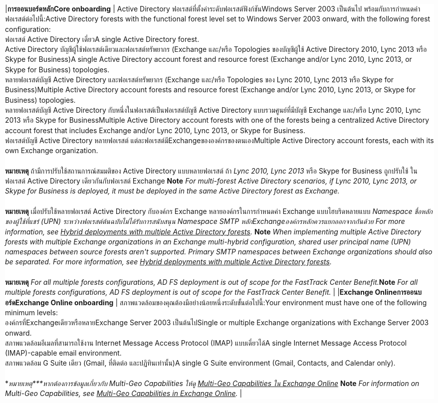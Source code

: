 |<span data-ttu-id="47fff-111">**การออนบอร์ดหลัก**</span><span class="sxs-lookup"><span data-stu-id="47fff-111">**Core onboarding**</span></span> | <span data-ttu-id="47fff-112">Active Directory ฟอเรสต์ที่ตั้งค่าระดับฟอเรสต์ฟังก์ชันWindows Server 2003 เป็นต้นไป พร้อมกับการกําหนดค่าฟอเรสต์ต่อไปนี้:</span><span class="sxs-lookup"><span data-stu-id="47fff-112">Active Directory forests with the functional forest level set to Windows Server 2003 onward, with the following forest configuration:</span></span>  <br/>      <span data-ttu-id="47fff-113">ฟอเรสต์ Active Directory เดี่ยว</span><span class="sxs-lookup"><span data-stu-id="47fff-113">A single Active Directory forest.</span></span>  <br/>    <span data-ttu-id="47fff-114">Active Directory บัญชีผู้ใช้ฟอเรสต์เดียวและฟอเรสต์ทรัพยากร (Exchange และ/หรือ Topologies ของบัญชีผู้ใช้ Active Directory 2010, Lync 2013 หรือ Skype for Business)</span><span class="sxs-lookup"><span data-stu-id="47fff-114">A single Active Directory account forest and resource forest (Exchange and/or Lync 2010, Lync 2013, or Skype for Business) topologies.</span></span>  <br/>  <span data-ttu-id="47fff-115">หลายฟอเรสต์บัญชี Active Directory และฟอเรสต์ทรัพยากร (Exchange และ/หรือ Topologies ของ Lync 2010, Lync 2013 หรือ Skype for Business)</span><span class="sxs-lookup"><span data-stu-id="47fff-115">Multiple Active Directory account forests and resource forest (Exchange and/or Lync 2010, Lync 2013, or Skype for Business) topologies.</span></span>  <br/>  <span data-ttu-id="47fff-116">หลายฟอเรสต์บัญชี Active Directory กับหนึ่งในฟอเรสต์เป็นฟอเรสต์บัญชี Active Directory แบบรวมศูนย์ที่มีบัญชี Exchange และ/หรือ Lync 2010, Lync 2013 หรือ Skype for Business</span><span class="sxs-lookup"><span data-stu-id="47fff-116">Multiple Active Directory account forests with one of the forests being a centralized Active Directory account forest that includes Exchange and/or Lync 2010, Lync 2013, or Skype for Business.</span></span>  <br/>  <span data-ttu-id="47fff-117">ฟอเรสต์บัญชี Active Directory หลายฟอเรสต์ แต่ละฟอเรสต์มีExchangeขององค์กรของตนเอง</span><span class="sxs-lookup"><span data-stu-id="47fff-117">Multiple Active Directory account forests, each with its own Exchange organization.</span></span> <br/> <br/> <span data-ttu-id="47fff-118">**หมายเหตุ** ถ้ามีการปรับใช้สถานการณ์สมมติของ Active Directory แบบหลายฟอเรสต์ ถ้า *Lync 2010, Lync 2013* หรือ Skype for Business ถูกปรับใช้ ในฟอเรสต์ Active Directory เดียวกันกับฟอเรสต์ Exchange  </span><span class="sxs-lookup"><span data-stu-id="47fff-118">**Note**  *For multi-forest Active Directory scenarios, if Lync 2010, Lync 2013, or Skype for Business is deployed, it must be deployed in the same Active Directory forest as Exchange.*</span></span>   <br/>  <br/>      <span data-ttu-id="47fff-119">**หมายเหตุ** เมื่อปรับใช้หลายฟอเรสต์ Active Directory กับองค์กร Exchange หลายองค์กรในการกําหนดค่า Exchange แบบไฮบริดหลายแบบ *Namespace ชื่อหลักของผู้ใช้ที่แชร์ (UPN) ระหว่างฟอเรสต์ต้นฉบับไม่ได้รับการสนับสนุน Namespace SMTP หลักExchangeองค์กรหลักควรแยกออกจากกันด้วย For more information, see [Hybrid deployments with multiple Active Directory forests](https://go.microsoft.com/fwlink/?linkid=845444).*  </span><span class="sxs-lookup"><span data-stu-id="47fff-119">**Note**  *When implementing multiple Active Directory forests with multiple Exchange organizations in an Exchange multi-hybrid configuration, shared user principal name (UPN) namespaces between source forests aren't supported. Primary SMTP namespaces between Exchange organizations should also be separated. For more information, see [Hybrid deployments with multiple Active Directory forests](https://go.microsoft.com/fwlink/?linkid=845444).*</span></span>     <br/>   <br/>   <span data-ttu-id="47fff-120">**หมายเหตุ**  *For all multiple forests configurations, AD FS deployment is out of scope for the FastTrack Center Benefit.*</span><span class="sxs-lookup"><span data-stu-id="47fff-120">**Note**  *For all multiple forests configurations, AD FS deployment is out of scope for the FastTrack Center Benefit.*</span></span>           |
|<span data-ttu-id="47fff-121">**Exchange Onlineการออนบอร์ด**</span><span class="sxs-lookup"><span data-stu-id="47fff-121">**Exchange Online onboarding**</span></span> | <span data-ttu-id="47fff-122">สภาพแวดล้อมของคุณต้องมีอย่างน้อยหนึ่งระดับขั้นต่อไปนี้:</span><span class="sxs-lookup"><span data-stu-id="47fff-122">Your environment must have one of the following minimum levels:</span></span>  <br/>  <span data-ttu-id="47fff-123">องค์กรที่ExchangeเดียวหรือหลายExchange Server 2003 เป็นต้นไป</span><span class="sxs-lookup"><span data-stu-id="47fff-123">Single or multiple Exchange organizations with Exchange Server 2003 onward.</span></span>  <br/>   <span data-ttu-id="47fff-124">สภาพแวดล้อมอีเมลที่สามารถใช้งาน Internet Message Access Protocol (IMAP) แบบเดี่ยวได้</span><span class="sxs-lookup"><span data-stu-id="47fff-124">A single Internet Message Access Protocol (IMAP)-capable email environment.</span></span>  <br/>  <span data-ttu-id="47fff-125">สภาพแวดล้อม G Suite เดียว (Gmail, ที่ติดต่อ และปฏิทินเท่านั้น)</span><span class="sxs-lookup"><span data-stu-id="47fff-125">A single G Suite environment (Gmail, Contacts, and Calendar only).</span></span>  <br/><br/> <span data-ttu-id="47fff-126">\**หมายเหตุ\*\*\*หากต้องการข้อมูลเกี่ยวกับ Multi-Geo Capabilities ให้ดู [Multi-Geo Capabilities ใน Exchange Online](https://go.microsoft.com/fwlink/?linkid=872776)*  </span><span class="sxs-lookup"><span data-stu-id="47fff-126">**Note**  *For information on Multi-Geo Capabilities, see [Multi-Geo Capabilities in Exchange Online](https://go.microsoft.com/fwlink/?linkid=872776).*</span></span>           |